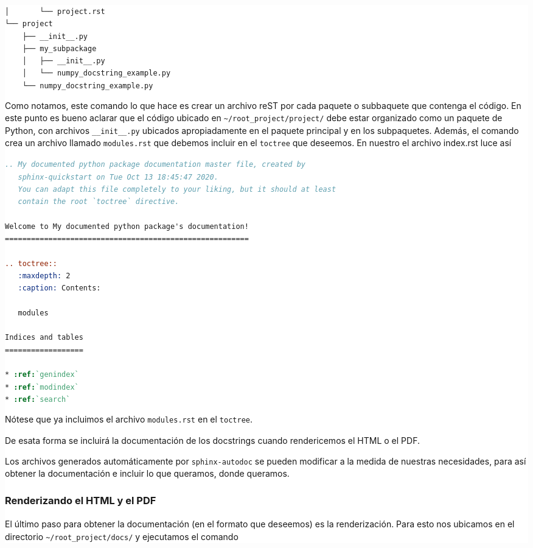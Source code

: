 ```none
│       └── project.rst
└── project
    ├── __init__.py
    ├── my_subpackage
    │   ├── __init__.py
    │   └── numpy_docstring_example.py
    └── numpy_docstring_example.py
```

Como notamos, este comando lo que hace es crear un archivo reST por cada paquete o
subbaquete que contenga el código. En este punto es bueno aclarar que el código
ubicado en ``~/root_project/project/`` debe estar organizado como un paquete
de Python, con archivos ``__init__.py`` ubicados apropiadamente en el paquete
principal y en los subpaquetes. Además, el comando crea un archivo llamado
``modules.rst`` que debemos incluir en el ``toctree`` que deseemos. En nuestro
el archivo index.rst luce así

```restructuredtext
.. My documented python package documentation master file, created by
   sphinx-quickstart on Tue Oct 13 18:45:47 2020.
   You can adapt this file completely to your liking, but it should at least
   contain the root `toctree` directive.

Welcome to My documented python package's documentation!
========================================================

.. toctree::
   :maxdepth: 2
   :caption: Contents:

   modules

Indices and tables
==================

* :ref:`genindex`
* :ref:`modindex`
* :ref:`search`

```

Nótese que ya incluimos el archivo ``modules.rst`` en el ``toctree``.

De esata forma se incluirá la documentación de los docstrings cuando
rendericemos el HTML o el PDF.

Los archivos generados automáticamente por ``sphinx-autodoc`` se pueden
modificar a la medida de nuestras necesidades, para así obtener la
documentación e incluir lo que queramos, donde queramos.

### Renderizando el HTML y el PDF

El último paso para obtener la documentación (en el formato que deseemos) es la
renderización. Para esto nos ubicamos en el directorio ``~/root_project/docs/``
y ejecutamos el comando
